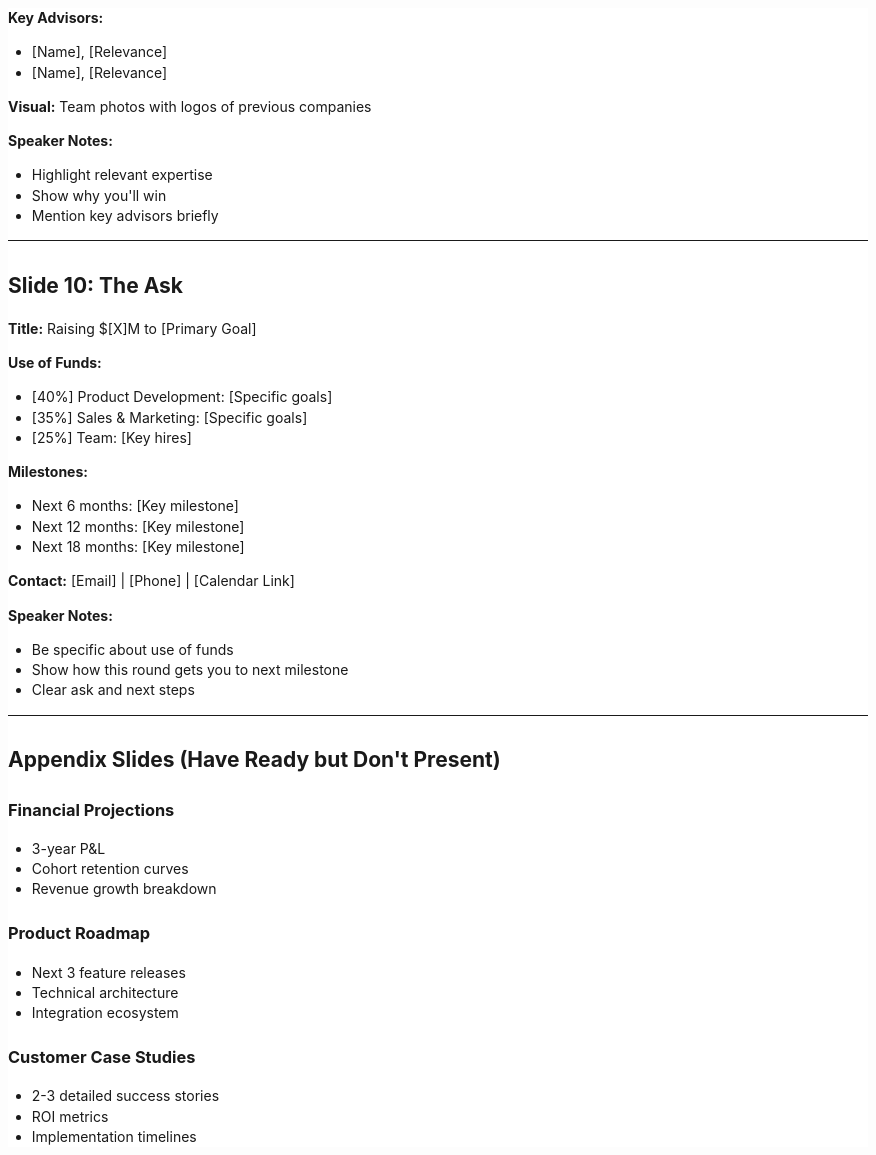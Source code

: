 **Key Advisors:**
- [Name], [Relevance]
- [Name], [Relevance]

**Visual:** Team photos with logos of previous companies

**Speaker Notes:**
- Highlight relevant expertise
- Show why you'll win
- Mention key advisors briefly

---

## Slide 10: The Ask
**Title:** Raising $[X]M to [Primary Goal]

**Use of Funds:**
- [40%] Product Development: [Specific goals]
- [35%] Sales & Marketing: [Specific goals]
- [25%] Team: [Key hires]

**Milestones:**
- Next 6 months: [Key milestone]
- Next 12 months: [Key milestone]
- Next 18 months: [Key milestone]

**Contact:**
[Email] | [Phone] | [Calendar Link]

**Speaker Notes:**
- Be specific about use of funds
- Show how this round gets you to next milestone
- Clear ask and next steps

---

## Appendix Slides (Have Ready but Don't Present)

### Financial Projections
- 3-year P&L
- Cohort retention curves
- Revenue growth breakdown

### Product Roadmap
- Next 3 feature releases
- Technical architecture
- Integration ecosystem

### Customer Case Studies
- 2-3 detailed success stories
- ROI metrics
- Implementation timelines
